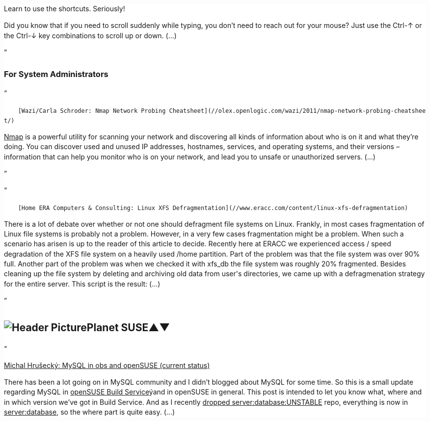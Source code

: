Learn to use the shortcuts. Seriously!

Did you know that if you need to scroll suddenly while typing, you don’t need to reach out for your mouse? Just use the Ctrl-↑ or the Ctrl-↓ key combinations to scroll up or down. (...)

”

### For System Administrators

“


        [Wazi/Carla Schroder: Nmap Network Probing Cheatsheet](//olex.openlogic.com/wazi/2011/nmap-network-probing-cheatsheet/)
      

[Nmap](//olex.openlogic.com/packages/nmap) is a powerful utility for scanning your network and discovering all kinds of information about who is on it and what they’re doing. You can discover used and unused IP addresses, hostnames, services, and operating systems, and their versions – information that can help you monitor who is on your network, and lead you to unsafe or unauthorized servers. (...)

”

“


        [Home ERA Computers & Consulting: Linux XFS Defragmentation](//www.eracc.com/content/linux-xfs-defragmentation)
      

There is a lot of debate over whether or not one should defragment file systems on Linux. Frankly, in most cases fragmentation of Linux file systems is probably not a problem. However, in a very few cases fragmentation might be a problem. When such a scenario has arisen is up to the reader of this article to decide. Recently here at ERACC we experienced access / speed degradation of the XFS file system on a heavily used /home partition. Part of the problem was that the file system was over 90% full. Another part of the problem was when we checked it with xfs_db the file system was roughly 20% fragmented. Besides cleaning up the file system by deleting and archiving old data from user's directories, we came up with a defragmenation strategy for the entire server. This script is the result: (...)

”

## ![Header Picture](//saigkill.homelinux.net/pub/OWN/common/logos/Logo-PlanetSUSE.png)Planet SUSE▲▼

“

[Michal Hrušecký: MySQL in
        obs and openSUSE (current status)](//michal.hrusecky.net/2011/12/mysql-in-obs/)

There has been a lot going on in MySQL community and I didn’t blogged about MySQL for some
      time. So this is a small update regarding MySQL in [openSUSE Build Service](//build.opensuse.org)ýand in openSUSE in general. This post is intended to let you
      know what, where and in which version we’ve got in Build Service. And as I recently [dropped server:database:UNSTABLE](//michal.hrusecky.net/2011/10/serverdatabaseunstable-and-serverdatabase-merge/) repo, everything is now in [server:database](//download.opensuse.org/repositories/server:/database/),
      so the where part is quite easy. (...)
